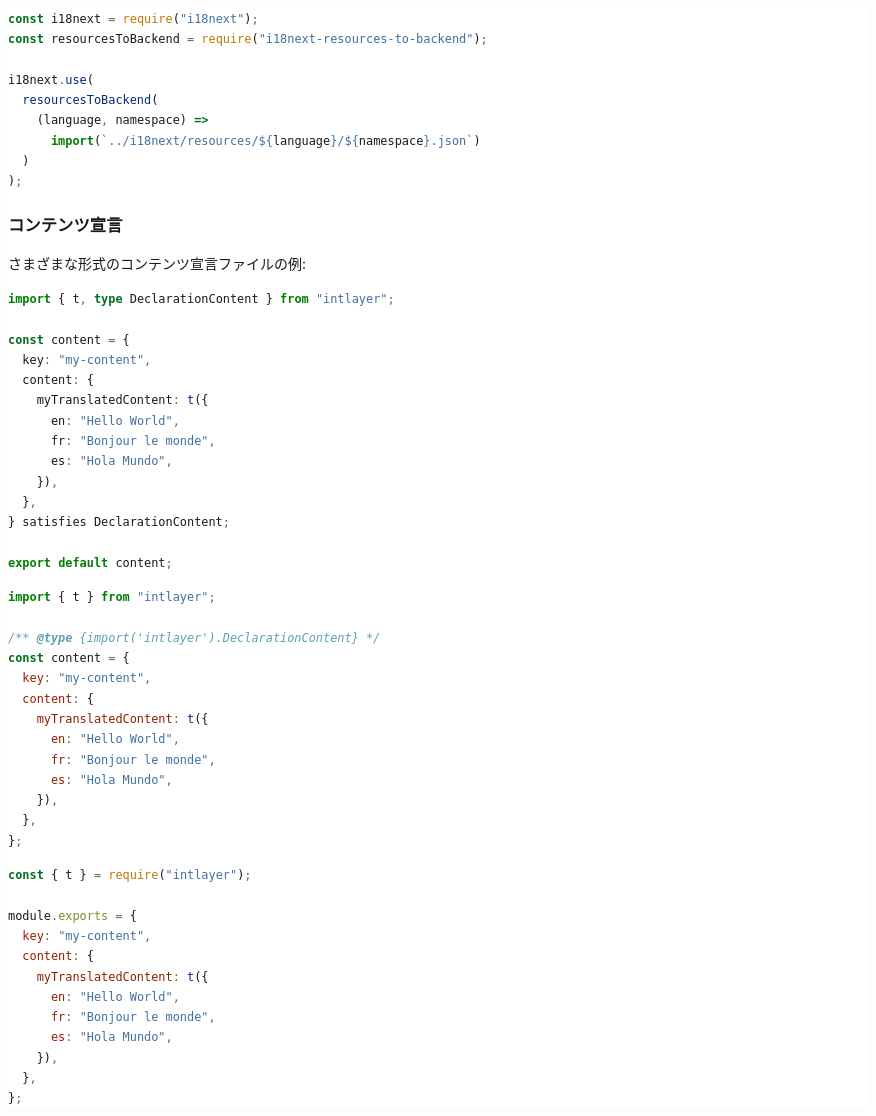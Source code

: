 ```javascript fileName="i18n/client.cjs" codeFormat="commonjs"
const i18next = require("i18next");
const resourcesToBackend = require("i18next-resources-to-backend");

i18next.use(
  resourcesToBackend(
    (language, namespace) =>
      import(`../i18next/resources/${language}/${namespace}.json`)
  )
);
```

### コンテンツ宣言

さまざまな形式のコンテンツ宣言ファイルの例:

```typescript fileName="**/*.content.ts" contentDeclarationFormat="typescript"
import { t, type DeclarationContent } from "intlayer";

const content = {
  key: "my-content",
  content: {
    myTranslatedContent: t({
      en: "Hello World",
      fr: "Bonjour le monde",
      es: "Hola Mundo",
    }),
  },
} satisfies DeclarationContent;

export default content;
```

```javascript fileName="**/*.content.mjs" contentDeclarationFormat="esm"
import { t } from "intlayer";

/** @type {import('intlayer').DeclarationContent} */
const content = {
  key: "my-content",
  content: {
    myTranslatedContent: t({
      en: "Hello World",
      fr: "Bonjour le monde",
      es: "Hola Mundo",
    }),
  },
};
```

```javascript fileName="**/*.content.cjs" contentDeclarationFormat="commonjs"
const { t } = require("intlayer");

module.exports = {
  key: "my-content",
  content: {
    myTranslatedContent: t({
      en: "Hello World",
      fr: "Bonjour le monde",
      es: "Hola Mundo",
    }),
  },
};
```
